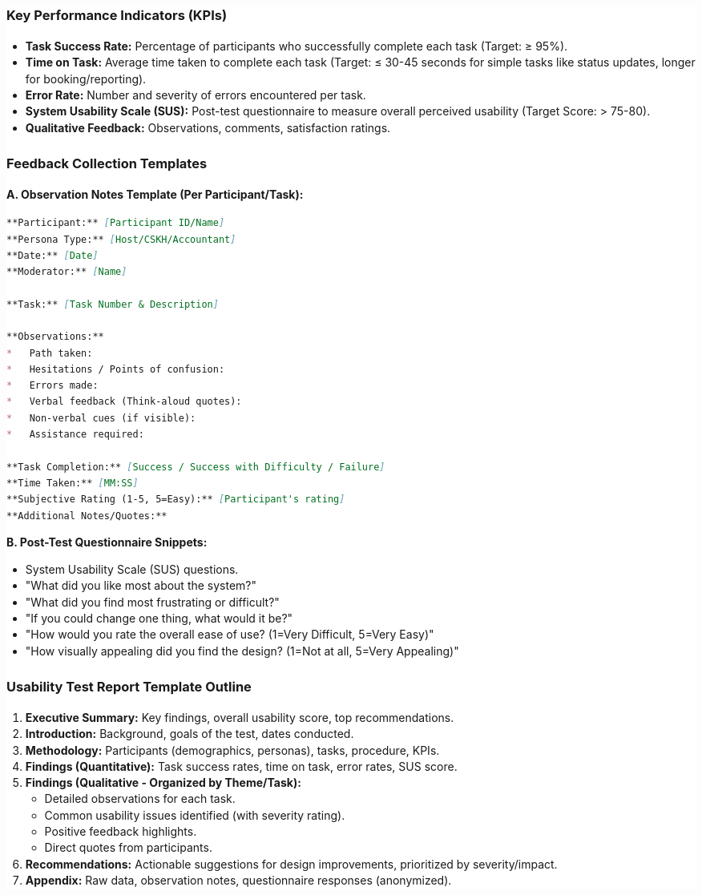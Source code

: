### Key Performance Indicators (KPIs)

*   **Task Success Rate:** Percentage of participants who successfully complete each task (Target: ≥ 95%).
*   **Time on Task:** Average time taken to complete each task (Target: ≤ 30-45 seconds for simple tasks like status updates, longer for booking/reporting).
*   **Error Rate:** Number and severity of errors encountered per task.
*   **System Usability Scale (SUS):** Post-test questionnaire to measure overall perceived usability (Target Score: > 75-80).
*   **Qualitative Feedback:** Observations, comments, satisfaction ratings.

### Feedback Collection Templates

**A. Observation Notes Template (Per Participant/Task):**

```markdown
**Participant:** [Participant ID/Name]
**Persona Type:** [Host/CSKH/Accountant]
**Date:** [Date]
**Moderator:** [Name]

**Task:** [Task Number & Description]

**Observations:**
*   Path taken:
*   Hesitations / Points of confusion:
*   Errors made:
*   Verbal feedback (Think-aloud quotes):
*   Non-verbal cues (if visible):
*   Assistance required:

**Task Completion:** [Success / Success with Difficulty / Failure]
**Time Taken:** [MM:SS]
**Subjective Rating (1-5, 5=Easy):** [Participant's rating]
**Additional Notes/Quotes:**
```

**B. Post-Test Questionnaire Snippets:**

*   System Usability Scale (SUS) questions.
*   "What did you like most about the system?"
*   "What did you find most frustrating or difficult?"
*   "If you could change one thing, what would it be?"
*   "How would you rate the overall ease of use? (1=Very Difficult, 5=Very Easy)"
*   "How visually appealing did you find the design? (1=Not at all, 5=Very Appealing)"

### Usability Test Report Template Outline

1.  **Executive Summary:** Key findings, overall usability score, top recommendations.
2.  **Introduction:** Background, goals of the test, dates conducted.
3.  **Methodology:** Participants (demographics, personas), tasks, procedure, KPIs.
4.  **Findings (Quantitative):** Task success rates, time on task, error rates, SUS score.
5.  **Findings (Qualitative - Organized by Theme/Task):**
    *   Detailed observations for each task.
    *   Common usability issues identified (with severity rating).
    *   Positive feedback highlights.
    *   Direct quotes from participants.
6.  **Recommendations:** Actionable suggestions for design improvements, prioritized by severity/impact.
7.  **Appendix:** Raw data, observation notes, questionnaire responses (anonymized).

